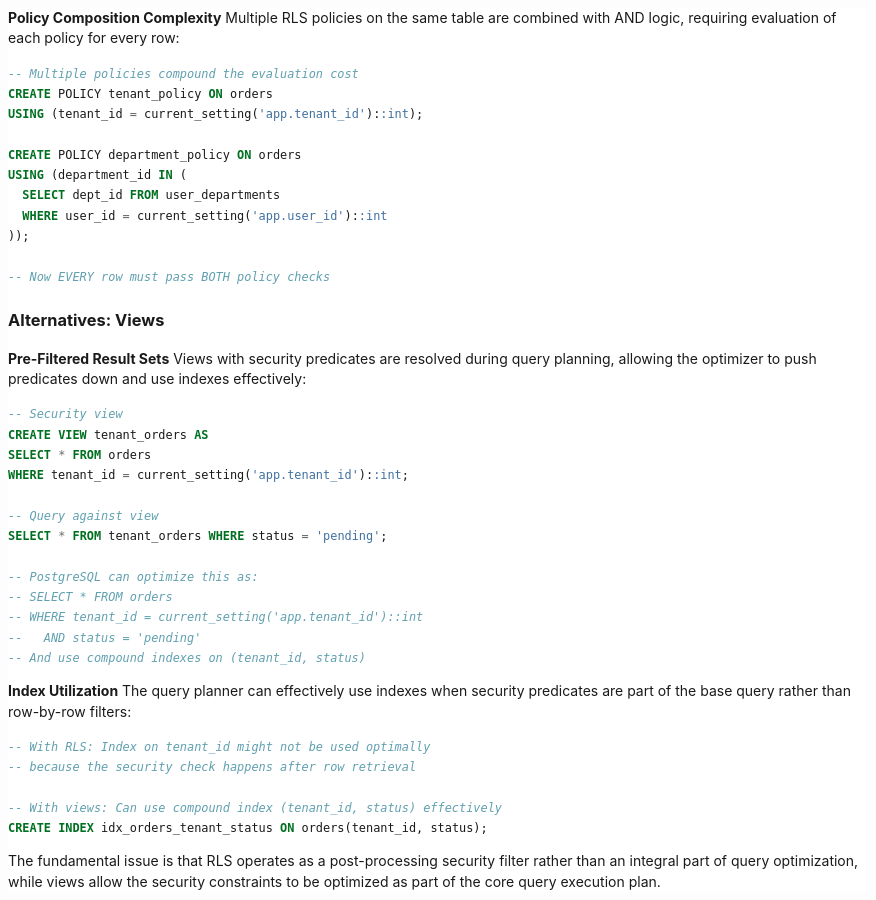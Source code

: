 **Policy Composition Complexity**
Multiple RLS policies on the same table are combined with AND logic, requiring evaluation of each policy for every row:

```sql
-- Multiple policies compound the evaluation cost
CREATE POLICY tenant_policy ON orders
USING (tenant_id = current_setting('app.tenant_id')::int);

CREATE POLICY department_policy ON orders
USING (department_id IN (
  SELECT dept_id FROM user_departments
  WHERE user_id = current_setting('app.user_id')::int
));

-- Now EVERY row must pass BOTH policy checks
```

### Alternatives: Views

**Pre-Filtered Result Sets**
Views with security predicates are resolved during query planning, allowing the optimizer to push predicates down and use indexes effectively:

```sql
-- Security view
CREATE VIEW tenant_orders AS
SELECT * FROM orders
WHERE tenant_id = current_setting('app.tenant_id')::int;

-- Query against view
SELECT * FROM tenant_orders WHERE status = 'pending';

-- PostgreSQL can optimize this as:
-- SELECT * FROM orders
-- WHERE tenant_id = current_setting('app.tenant_id')::int
--   AND status = 'pending'
-- And use compound indexes on (tenant_id, status)
```

**Index Utilization**
The query planner can effectively use indexes when security predicates are part of the base query rather than row-by-row filters:

```sql
-- With RLS: Index on tenant_id might not be used optimally
-- because the security check happens after row retrieval

-- With views: Can use compound index (tenant_id, status) effectively
CREATE INDEX idx_orders_tenant_status ON orders(tenant_id, status);
```

The fundamental issue is that RLS operates as a post-processing security filter rather than an integral part of query optimization, while views allow the security constraints to be optimized as part of the core query execution plan.
